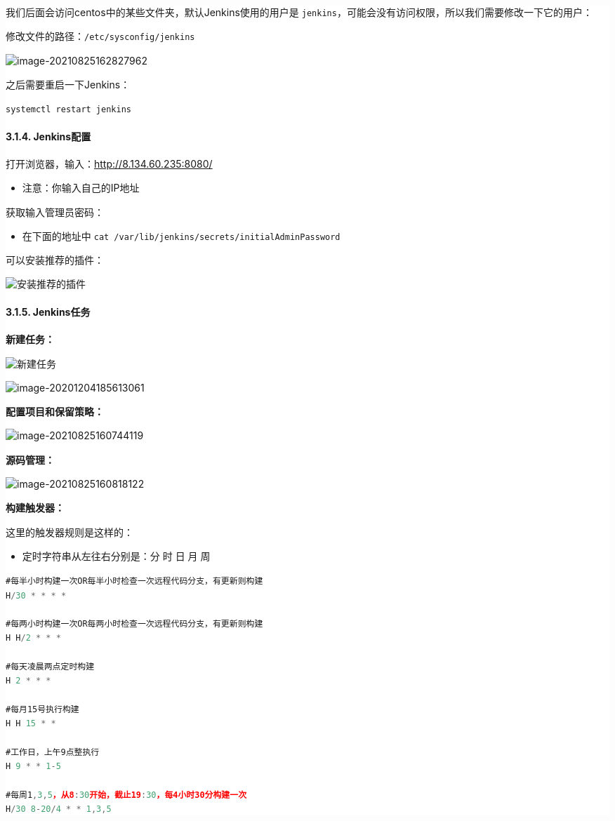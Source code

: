 我们后面会访问centos中的某些文件夹，默认Jenkins使用的用户是 `jenkins`，可能会没有访问权限，所以我们需要修改一下它的用户：

修改文件的路径：`/etc/sysconfig/jenkins`

![image-20210825162827962](https://tva1.sinaimg.cn/large/008i3skNgy1gtt46oxg53j60n00aw75302.jpg)

之后需要重启一下Jenkins：

```shell
systemctl restart jenkins
```



#### 3.1.4. Jenkins配置

打开浏览器，输入：http://8.134.60.235:8080/

* 注意：你输入自己的IP地址

获取输入管理员密码：

* 在下面的地址中 `cat /var/lib/jenkins/secrets/initialAdminPassword`


可以安装推荐的插件：

![安装推荐的插件](https://tva1.sinaimg.cn/large/0081Kckwgy1glbylb26ouj30fb082js7.jpg)



#### 3.1.5. Jenkins任务

**新建任务：**

![新建任务](https://tva1.sinaimg.cn/large/0081Kckwgy1glc0uinjzej30pa0fet9z.jpg)

![image-20201204185613061](https://tva1.sinaimg.cn/large/0081Kckwgy1glc0v225vaj30wl0hkn05.jpg)

**配置项目和保留策略：**

![image-20210825160744119](https://tva1.sinaimg.cn/large/008i3skNgy1gtt3l4fjm6j614p0d2dgl02.jpg)

**源码管理：**

![image-20210825160818122](https://tva1.sinaimg.cn/large/008i3skNgy1gtt3lpcvtgj614k0j8jsn02.jpg)

**构建触发器：**

这里的触发器规则是这样的：

* 定时字符串从左往右分别是：分 时 日 月 周

```js
#每半小时构建一次OR每半小时检查一次远程代码分支，有更新则构建
H/30 * * * *

#每两小时构建一次OR每两小时检查一次远程代码分支，有更新则构建
H H/2 * * *

#每天凌晨两点定时构建
H 2 * * *

#每月15号执行构建
H H 15 * *

#工作日，上午9点整执行
H 9 * * 1-5

#每周1,3,5，从8:30开始，截止19:30，每4小时30分构建一次
H/30 8-20/4 * * 1,3,5
```
